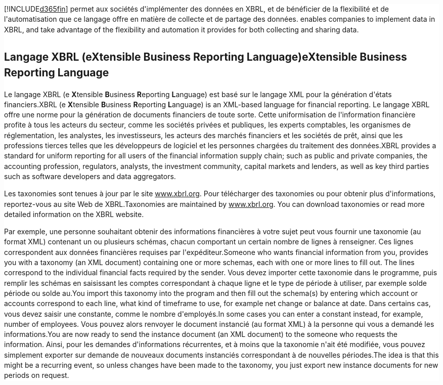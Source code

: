  [!INCLUDE[d365fin](includes/d365fin_md.md)]<span data-ttu-id="33b1e-112"> permet aux sociétés d'implémenter des données en XBRL, et de bénéficier de la flexibilité et de l'automatisation que ce langage offre en matière de collecte et de partage des données.</span><span class="sxs-lookup"><span data-stu-id="33b1e-112"> enables companies to implement data in XBRL, and take advantage of the flexibility and automation it provides for both collecting and sharing data.</span></span>  

## <a name="extensible-business-reporting-language"></a><span data-ttu-id="33b1e-113">Langage XBRL (eXtensible Business Reporting Language)</span><span class="sxs-lookup"><span data-stu-id="33b1e-113">eXtensible Business Reporting Language</span></span>
<span data-ttu-id="33b1e-114">Le langage XBRL (e **X**tensible **B**usiness **R**eporting **L**anguage) est basé sur le langage XML pour la génération d'états financiers.</span><span class="sxs-lookup"><span data-stu-id="33b1e-114">XBRL (e **X**tensible **B**usiness **R**eporting **L**anguage) is an XML-based language for financial reporting.</span></span> <span data-ttu-id="33b1e-115">Le langage XBRL offre une norme pour la génération de documents financiers de toute sorte. Cette uniformisation de l'information financière profite à tous les acteurs du secteur, comme les sociétés privées et publiques, les experts comptables, les organismes de réglementation, les analystes, les investisseurs, les acteurs des marchés financiers et les sociétés de prêt, ainsi que les professions tierces telles que les développeurs de logiciel et les personnes chargées du traitement des données.</span><span class="sxs-lookup"><span data-stu-id="33b1e-115">XBRL provides a standard for uniform reporting for all users of the financial information supply chain; such as public and private companies, the accounting profession, regulators, analysts, the investment community, capital markets and lenders, as well as key third parties such as software developers and data aggregators.</span></span>  

<span data-ttu-id="33b1e-116">Les taxonomies sont tenues à jour par le site www.xbrl.org. Pour télécharger des taxonomies ou pour obtenir plus d'informations, reportez-vous au site Web de XBRL.</span><span class="sxs-lookup"><span data-stu-id="33b1e-116">Taxonomies are maintained by www.xbrl.org. You can download taxonomies or read more detailed information on the XBRL website.</span></span>  

<span data-ttu-id="33b1e-117">Par exemple, une personne souhaitant obtenir des informations financières à votre sujet peut vous fournir une taxonomie (au format XML) contenant un ou plusieurs schémas, chacun comportant un certain nombre de lignes à renseigner. Ces lignes correspondent aux données financières requises par l'expéditeur.</span><span class="sxs-lookup"><span data-stu-id="33b1e-117">Someone who wants financial information from you, provides you with a taxonomy (an XML document) containing one or more schemas, each with one or more lines to fill out. The lines correspond to the individual financial facts required by the sender.</span></span> <span data-ttu-id="33b1e-118">Vous devez importer cette taxonomie dans le programme, puis remplir les schémas en saisissant les comptes correspondant à chaque ligne et le type de période à utiliser, par exemple solde période ou solde au.</span><span class="sxs-lookup"><span data-stu-id="33b1e-118">You import this taxonomy into the program and then fill out the schema(s) by entering which account or accounts correspond to each line, what kind of timeframe to use, for example net change or balance at date.</span></span> <span data-ttu-id="33b1e-119">Dans certains cas, vous devez saisir une constante, comme le nombre d'employés.</span><span class="sxs-lookup"><span data-stu-id="33b1e-119">In some cases you can enter a constant instead, for example, number of employees.</span></span> <span data-ttu-id="33b1e-120">Vous pouvez alors renvoyer le document instancié (au format XML) à la personne qui vous a demandé les informations.</span><span class="sxs-lookup"><span data-stu-id="33b1e-120">You are now ready to send the instance document (an XML document) to the someone who requests the information.</span></span> <span data-ttu-id="33b1e-121">Ainsi, pour les demandes d'informations récurrentes, et à moins que la taxonomie n'ait été modifiée, vous pouvez simplement exporter sur demande de nouveaux documents instanciés correspondant à de nouvelles périodes.</span><span class="sxs-lookup"><span data-stu-id="33b1e-121">The idea is that this might be a recurring event, so unless changes have been made to the taxonomy, you just export new instance documents for new periods on request.</span></span>  
